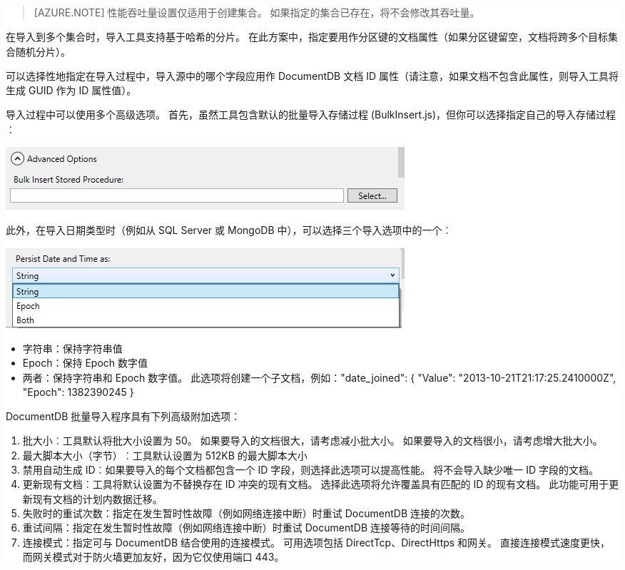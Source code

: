 > [AZURE.NOTE]
> 性能吞吐量设置仅适用于创建集合。 如果指定的集合已存在，将不会修改其吞吐量。
> 
> 

在导入到多个集合时，导入工具支持基于哈希的分片。 在此方案中，指定要用作分区键的文档属性（如果分区键留空，文档将跨多个目标集合随机分片）。

可以选择性地指定在导入过程中，导入源中的哪个字段应用作 DocumentDB 文档 ID 属性（请注意，如果文档不包含此属性，则导入工具将生成 GUID 作为 ID 属性值）。

导入过程中可以使用多个高级选项。 首先，虽然工具包含默认的批量导入存储过程 (BulkInsert.js)，但你可以选择指定自己的导入存储过程︰

 ![DocumentDB 批量插入 sproc 选项的屏幕截图](./media/documentdb-import-data/bulkinsertsp.png)

此外，在导入日期类型时（例如从 SQL Server 或 MongoDB 中），可以选择三个导入选项中的一个︰

 ![DocumentDB 日期时间导入选项的屏幕截图](./media/documentdb-import-data/datetimeoptions.png)

- 字符串：保持字符串值
- Epoch：保持 Epoch 数字值
- 两者：保持字符串和 Epoch 数字值。 此选项将创建一个子文档，例如："date_joined": { "Value": "2013-10-21T21:17:25.2410000Z", "Epoch": 1382390245 }

DocumentDB 批量导入程序具有下列高级附加选项：

1. 批大小︰工具默认将批大小设置为 50。  如果要导入的文档很大，请考虑减小批大小。 如果要导入的文档很小，请考虑增大批大小。
2. 最大脚本大小（字节）︰工具默认设置为 512KB 的最大脚本大小
3. 禁用自动生成 ID︰如果要导入的每个文档都包含一个 ID 字段，则选择此选项可以提高性能。 将不会导入缺少唯一 ID 字段的文档。
4. 更新现有文档︰工具将默认设置为不替换存在 ID 冲突的现有文档。 选择此选项将允许覆盖具有匹配的 ID 的现有文档。 此功能可用于更新现有文档的计划内数据迁移。
5. 失败时的重试次数：指定在发生暂时性故障（例如网络连接中断）时重试 DocumentDB 连接的次数。
6. 重试间隔：指定在发生暂时性故障（例如网络连接中断）时重试 DocumentDB 连接等待的时间间隔。
7. 连接模式：指定可与 DocumentDB 结合使用的连接模式。 可用选项包括 DirectTcp、DirectHttps 和网关。 直接连接模式速度更快，而网关模式对于防火墙更加友好，因为它仅使用端口 443。
